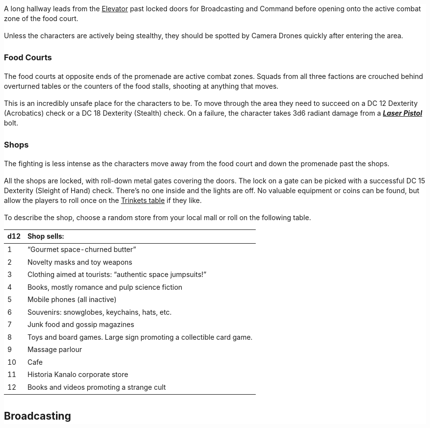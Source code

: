 A long hallway leads from the [Elevator](../part-3/#elevator) past locked doors for Broadcasting and Command before opening onto the active combat zone of the food court.

Unless the characters are actively being stealthy, they should be spotted by Camera Drones quickly after entering the area.

### Food Courts

The food courts at opposite ends of the promenade are active combat zones. Squads from all three factions are crouched behind overturned tables or the counters of the food stalls, shooting at anything that moves.

This is an incredibly unsafe place for the characters to be. To move through the area they need to succeed on a DC 12 Dexterity (Acrobatics) check or a DC 18 Dexterity (Stealth) check. On a failure, the character takes 3d6 radiant damage from a [**_Laser Pistol_**](../appendix-magic-items/#laser-weapon) bolt.

### Shops

The fighting is less intense as the characters move away from the food court and down the promenade past the shops.

All the shops are locked, with roll-down metal gates covering the doors. The lock on a gate can be picked with a successful DC 15 Dexterity (Sleight of Hand) check. There’s no one inside and the lights are off. No valuable equipment or coins can be found, but allow the players to roll once on the [Trinkets table](https://www.dndbeyond.com/sources/basic-rules/equipment#Trinkets) if they like.

To describe the shop, choose a random store from your local mall or roll on the following table.

| d12 | Shop sells:                                                         |
| --- | :------------------------------------------------------------------ |
| 1   | “Gourmet space-churned butter”                                      |
| 2   | Novelty masks and toy weapons                                       |
| 3   | Clothing aimed at tourists: “authentic space jumpsuits!”            |
| 4   | Books, mostly romance and pulp science fiction                      |
| 5   | Mobile phones (all inactive)                                        |
| 6   | Souvenirs: snowglobes, keychains, hats, etc.                        |
| 7   | Junk food and gossip magazines                                      |
| 8   | Toys and board games. Large sign promoting a collectible card game. |
| 9   | Massage parlour                                                     |
| 10  | Cafe                                                                |
| 11  | Historia Kanalo corporate store                                     |
| 12  | Books and videos promoting a strange cult                           |

## Broadcasting
